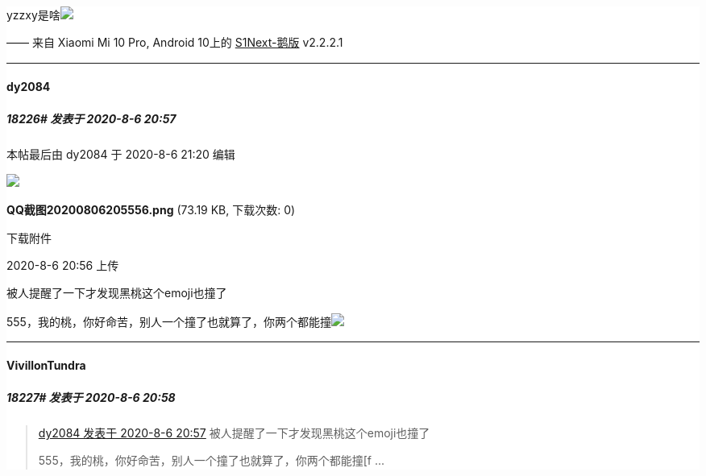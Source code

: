
yzzxy是啥<img src="https://static.saraba1st.com/image/smiley/face2017/007.png" referrerpolicy="no-referrer">

—— 来自 Xiaomi Mi 10 Pro, Android 10上的 [S1Next-鹅版](https://github.com/ykrank/S1-Next/releases) v2.2.2.1


*****

####  dy2084  
##### 18226#       发表于 2020-8-6 20:57


 本帖最后由 dy2084 于 2020-8-6 21:20 编辑 


<img src="https://img.saraba1st.com/forum/202008/06/205629usoaaolh1z4tmrl4.png" referrerpolicy="no-referrer">


<strong>QQ截图20200806205556.png</strong> (73.19 KB, 下载次数: 0)

下载附件

2020-8-6 20:56 上传


被人提醒了一下才发现黑桃这个emoji也撞了

555，我的桃，你好命苦，别人一个撞了也就算了，你两个都能撞<img src="https://static.saraba1st.com/image/smiley/face2017/138.png" referrerpolicy="no-referrer">


*****

####  VivillonTundra  
##### 18227#       发表于 2020-8-6 20:58


<blockquote><a href="httphttps://bbs.saraba1st.com/2b/forum.php?mod=redirect&amp;goto=findpost&amp;pid=48340951&amp;ptid=1950425" target="_blank">dy2084 发表于 2020-8-6 20:57</a>
被人提醒了一下才发现黑桃这个emoji也撞了

555，我的桃，你好命苦，别人一个撞了也就算了，你两个都能撞[f ...</blockquote>

